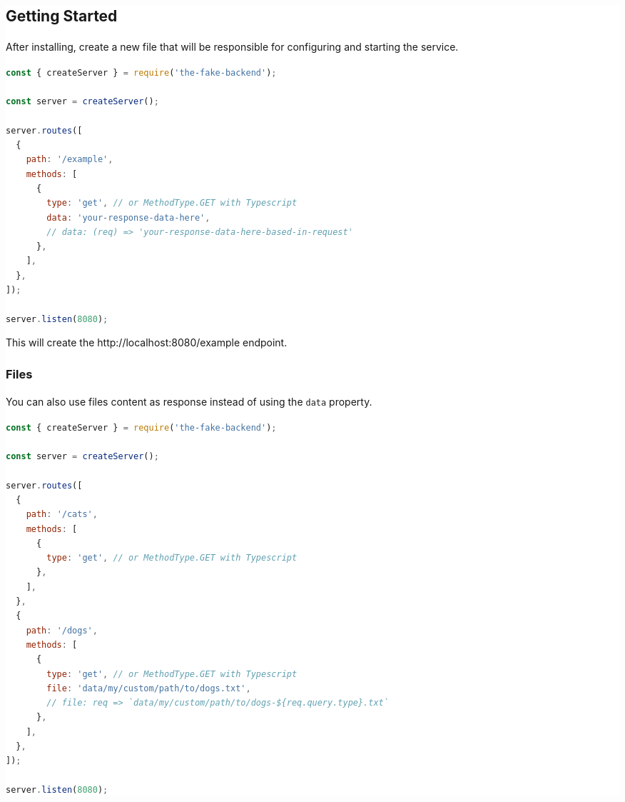 ## Getting Started

After installing, create a new file that will be responsible for configuring and starting the service.

```javascript
const { createServer } = require('the-fake-backend');

const server = createServer();

server.routes([
  {
    path: '/example',
    methods: [
      {
        type: 'get', // or MethodType.GET with Typescript
        data: 'your-response-data-here',
        // data: (req) => 'your-response-data-here-based-in-request'
      },
    ],
  },
]);

server.listen(8080);
```

This will create the http://localhost:8080/example endpoint.

### Files

You can also use files content as response instead of using the `data` property.

```javascript
const { createServer } = require('the-fake-backend');

const server = createServer();

server.routes([
  {
    path: '/cats',
    methods: [
      {
        type: 'get', // or MethodType.GET with Typescript
      },
    ],
  },
  {
    path: '/dogs',
    methods: [
      {
        type: 'get', // or MethodType.GET with Typescript
        file: 'data/my/custom/path/to/dogs.txt',
        // file: req => `data/my/custom/path/to/dogs-${req.query.type}.txt`
      },
    ],
  },
]);

server.listen(8080);
```
